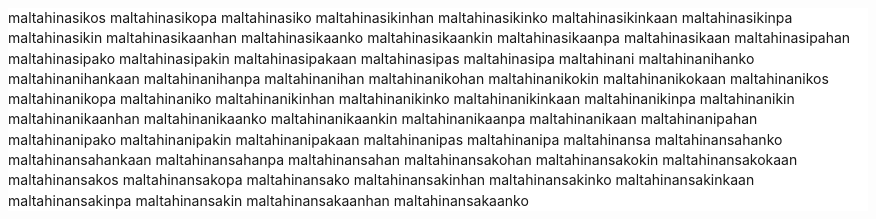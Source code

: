 maltahinasikos
maltahinasikopa
maltahinasiko
maltahinasikinhan
maltahinasikinko
maltahinasikinkaan
maltahinasikinpa
maltahinasikin
maltahinasikaanhan
maltahinasikaanko
maltahinasikaankin
maltahinasikaanpa
maltahinasikaan
maltahinasipahan
maltahinasipako
maltahinasipakin
maltahinasipakaan
maltahinasipas
maltahinasipa
maltahinani
maltahinanihanko
maltahinanihankaan
maltahinanihanpa
maltahinanihan
maltahinanikohan
maltahinanikokin
maltahinanikokaan
maltahinanikos
maltahinanikopa
maltahinaniko
maltahinanikinhan
maltahinanikinko
maltahinanikinkaan
maltahinanikinpa
maltahinanikin
maltahinanikaanhan
maltahinanikaanko
maltahinanikaankin
maltahinanikaanpa
maltahinanikaan
maltahinanipahan
maltahinanipako
maltahinanipakin
maltahinanipakaan
maltahinanipas
maltahinanipa
maltahinansa
maltahinansahanko
maltahinansahankaan
maltahinansahanpa
maltahinansahan
maltahinansakohan
maltahinansakokin
maltahinansakokaan
maltahinansakos
maltahinansakopa
maltahinansako
maltahinansakinhan
maltahinansakinko
maltahinansakinkaan
maltahinansakinpa
maltahinansakin
maltahinansakaanhan
maltahinansakaanko